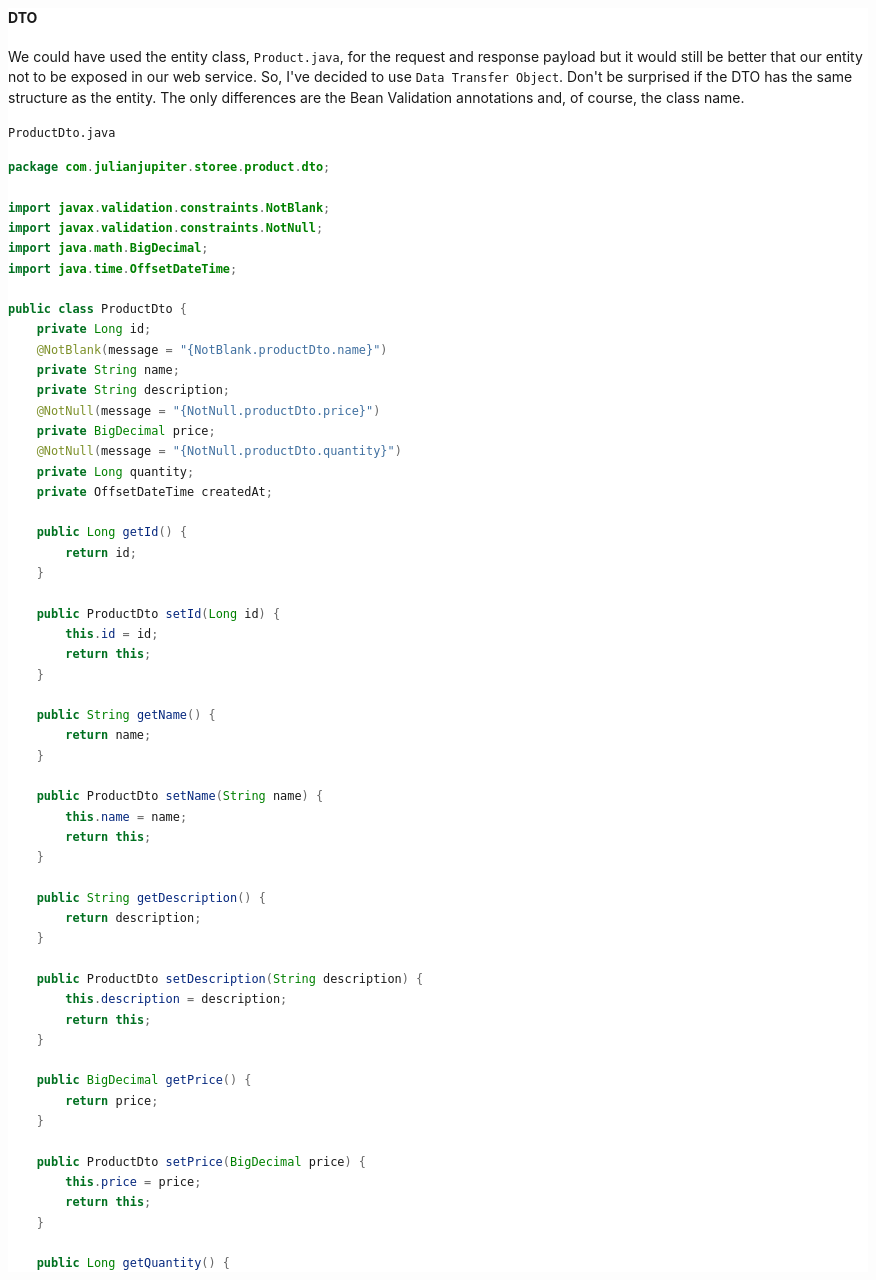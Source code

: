 #### DTO

We could have used the entity class, `Product.java`, for the request and response payload but it would still be better that our entity not to be exposed in our web service. So, I've decided to use `Data Transfer Object`. Don't be surprised if the DTO has the same structure as the entity. The only differences are the Bean Validation annotations and, of course, the class name.

`ProductDto.java`

```java
package com.julianjupiter.storee.product.dto;

import javax.validation.constraints.NotBlank;
import javax.validation.constraints.NotNull;
import java.math.BigDecimal;
import java.time.OffsetDateTime;

public class ProductDto {
    private Long id;
    @NotBlank(message = "{NotBlank.productDto.name}")
    private String name;
    private String description;
    @NotNull(message = "{NotNull.productDto.price}")
    private BigDecimal price;
    @NotNull(message = "{NotNull.productDto.quantity}")
    private Long quantity;
    private OffsetDateTime createdAt;

    public Long getId() {
        return id;
    }

    public ProductDto setId(Long id) {
        this.id = id;
        return this;
    }

    public String getName() {
        return name;
    }

    public ProductDto setName(String name) {
        this.name = name;
        return this;
    }

    public String getDescription() {
        return description;
    }

    public ProductDto setDescription(String description) {
        this.description = description;
        return this;
    }

    public BigDecimal getPrice() {
        return price;
    }

    public ProductDto setPrice(BigDecimal price) {
        this.price = price;
        return this;
    }

    public Long getQuantity() {
```